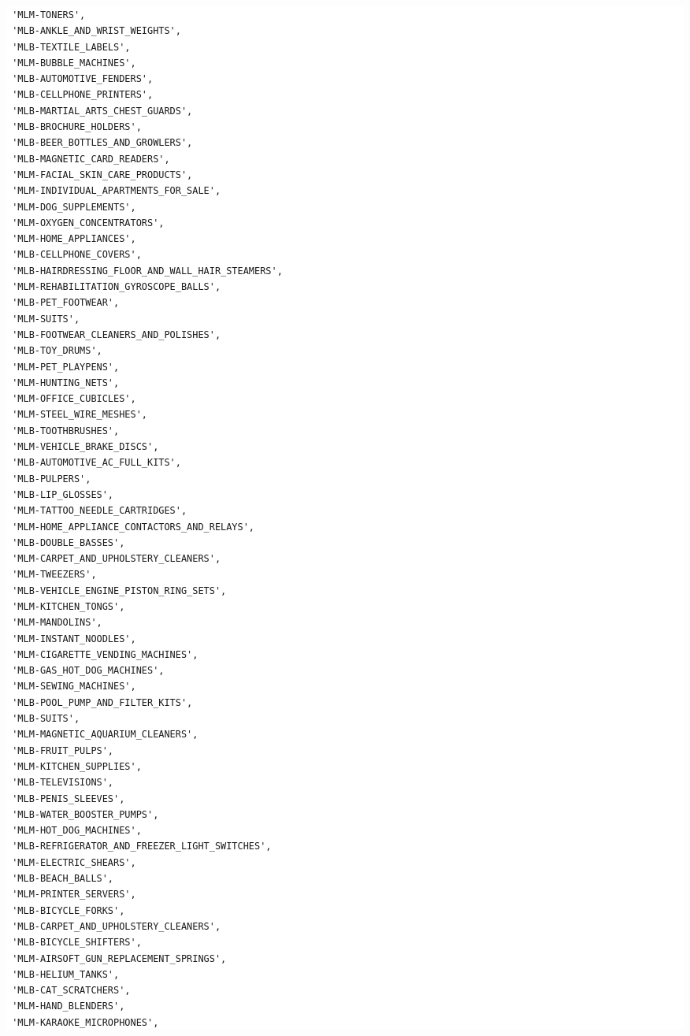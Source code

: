      'MLM-TONERS',
     'MLB-ANKLE_AND_WRIST_WEIGHTS',
     'MLB-TEXTILE_LABELS',
     'MLM-BUBBLE_MACHINES',
     'MLB-AUTOMOTIVE_FENDERS',
     'MLB-CELLPHONE_PRINTERS',
     'MLB-MARTIAL_ARTS_CHEST_GUARDS',
     'MLB-BROCHURE_HOLDERS',
     'MLB-BEER_BOTTLES_AND_GROWLERS',
     'MLB-MAGNETIC_CARD_READERS',
     'MLM-FACIAL_SKIN_CARE_PRODUCTS',
     'MLM-INDIVIDUAL_APARTMENTS_FOR_SALE',
     'MLM-DOG_SUPPLEMENTS',
     'MLM-OXYGEN_CONCENTRATORS',
     'MLM-HOME_APPLIANCES',
     'MLB-CELLPHONE_COVERS',
     'MLB-HAIRDRESSING_FLOOR_AND_WALL_HAIR_STEAMERS',
     'MLM-REHABILITATION_GYROSCOPE_BALLS',
     'MLB-PET_FOOTWEAR',
     'MLM-SUITS',
     'MLB-FOOTWEAR_CLEANERS_AND_POLISHES',
     'MLB-TOY_DRUMS',
     'MLM-PET_PLAYPENS',
     'MLM-HUNTING_NETS',
     'MLM-OFFICE_CUBICLES',
     'MLM-STEEL_WIRE_MESHES',
     'MLB-TOOTHBRUSHES',
     'MLM-VEHICLE_BRAKE_DISCS',
     'MLB-AUTOMOTIVE_AC_FULL_KITS',
     'MLB-PULPERS',
     'MLB-LIP_GLOSSES',
     'MLM-TATTOO_NEEDLE_CARTRIDGES',
     'MLM-HOME_APPLIANCE_CONTACTORS_AND_RELAYS',
     'MLB-DOUBLE_BASSES',
     'MLM-CARPET_AND_UPHOLSTERY_CLEANERS',
     'MLM-TWEEZERS',
     'MLB-VEHICLE_ENGINE_PISTON_RING_SETS',
     'MLM-KITCHEN_TONGS',
     'MLM-MANDOLINS',
     'MLM-INSTANT_NOODLES',
     'MLM-CIGARETTE_VENDING_MACHINES',
     'MLB-GAS_HOT_DOG_MACHINES',
     'MLM-SEWING_MACHINES',
     'MLB-POOL_PUMP_AND_FILTER_KITS',
     'MLB-SUITS',
     'MLM-MAGNETIC_AQUARIUM_CLEANERS',
     'MLB-FRUIT_PULPS',
     'MLM-KITCHEN_SUPPLIES',
     'MLB-TELEVISIONS',
     'MLB-PENIS_SLEEVES',
     'MLB-WATER_BOOSTER_PUMPS',
     'MLM-HOT_DOG_MACHINES',
     'MLB-REFRIGERATOR_AND_FREEZER_LIGHT_SWITCHES',
     'MLM-ELECTRIC_SHEARS',
     'MLB-BEACH_BALLS',
     'MLM-PRINTER_SERVERS',
     'MLB-BICYCLE_FORKS',
     'MLB-CARPET_AND_UPHOLSTERY_CLEANERS',
     'MLB-BICYCLE_SHIFTERS',
     'MLM-AIRSOFT_GUN_REPLACEMENT_SPRINGS',
     'MLB-HELIUM_TANKS',
     'MLB-CAT_SCRATCHERS',
     'MLM-HAND_BLENDERS',
     'MLM-KARAOKE_MICROPHONES',